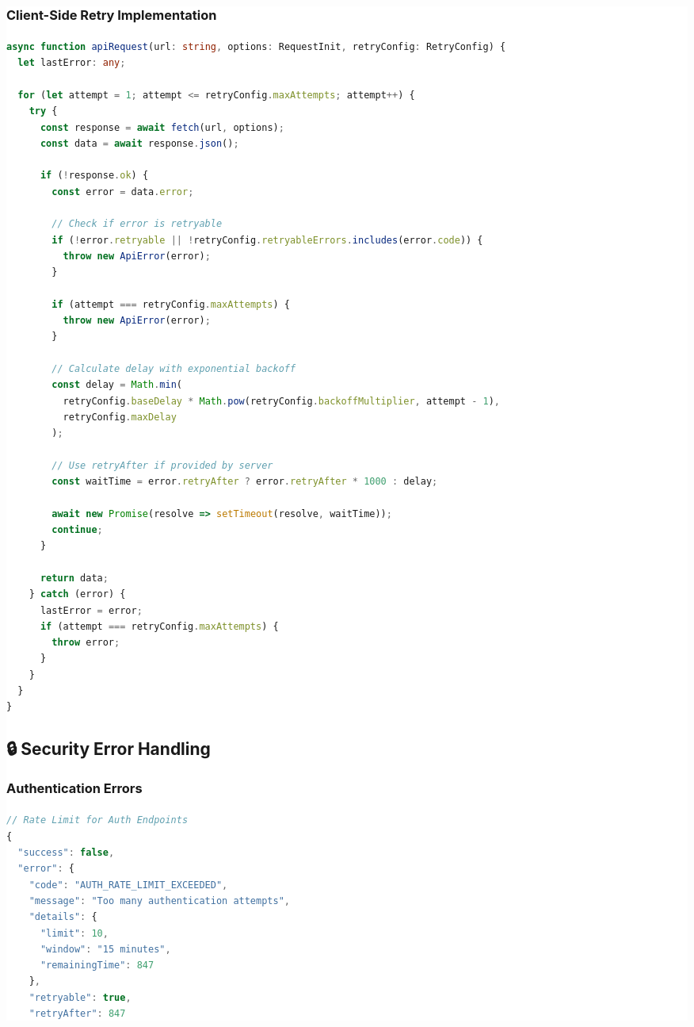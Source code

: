 ### Client-Side Retry Implementation
```typescript
async function apiRequest(url: string, options: RequestInit, retryConfig: RetryConfig) {
  let lastError: any;
  
  for (let attempt = 1; attempt <= retryConfig.maxAttempts; attempt++) {
    try {
      const response = await fetch(url, options);
      const data = await response.json();
      
      if (!response.ok) {
        const error = data.error;
        
        // Check if error is retryable
        if (!error.retryable || !retryConfig.retryableErrors.includes(error.code)) {
          throw new ApiError(error);
        }
        
        if (attempt === retryConfig.maxAttempts) {
          throw new ApiError(error);
        }
        
        // Calculate delay with exponential backoff
        const delay = Math.min(
          retryConfig.baseDelay * Math.pow(retryConfig.backoffMultiplier, attempt - 1),
          retryConfig.maxDelay
        );
        
        // Use retryAfter if provided by server
        const waitTime = error.retryAfter ? error.retryAfter * 1000 : delay;
        
        await new Promise(resolve => setTimeout(resolve, waitTime));
        continue;
      }
      
      return data;
    } catch (error) {
      lastError = error;
      if (attempt === retryConfig.maxAttempts) {
        throw error;
      }
    }
  }
}
```

## 🔒 Security Error Handling

### Authentication Errors
```typescript
// Rate Limit for Auth Endpoints
{
  "success": false,
  "error": {
    "code": "AUTH_RATE_LIMIT_EXCEEDED",
    "message": "Too many authentication attempts",
    "details": {
      "limit": 10,
      "window": "15 minutes",
      "remainingTime": 847
    },
    "retryable": true,
    "retryAfter": 847
```